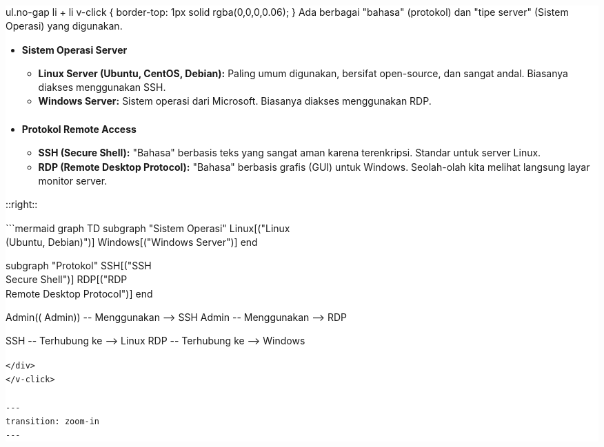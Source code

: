   ul.no-gap li + li v-click {
    border-top: 1px solid rgba(0,0,0,0.06);
  }
</style>
Ada berbagai "bahasa" (protokol) dan "tipe server" (Sistem Operasi) yang digunakan.

<ul class="no-gap">
  <li><v-click><b>Sistem Operasi Server</b>
    <ul>
      <li><b>Linux Server (Ubuntu, CentOS, Debian):</b> Paling umum digunakan, bersifat open-source, dan sangat andal. Biasanya diakses menggunakan SSH.</li>
      <li><b>Windows Server:</b> Sistem operasi dari Microsoft. Biasanya diakses menggunakan RDP.</li>
    </ul>
  </v-click>
  </li>
  <br>
  <li><v-click><b>Protokol Remote Access</b>
    <ul>
      <li><b>SSH (Secure Shell):</b> "Bahasa" berbasis teks yang sangat aman karena terenkripsi. Standar untuk server Linux.</li>
      <li><b>RDP (Remote Desktop Protocol):</b> "Bahasa" berbasis grafis (GUI) untuk Windows. Seolah-olah kita melihat langsung layar monitor server.</li>
    </ul>
  </v-click>
  </li>
</ul>

::right::

<v-click>
<div class="p-4 rounded-lg bg-gray-800">
```mermaid
graph TD
subgraph "Sistem Operasi"
    Linux[("Linux<br>(Ubuntu, Debian)")]
    Windows[("Windows Server")]
end

subgraph "Protokol"
    SSH[("SSH<br>Secure Shell")]
    RDP[("RDP<br>Remote Desktop Protocol")]
end

Admin((<i class="fa fa-user"></i> Admin)) -- Menggunakan --> SSH
Admin -- Menggunakan --> RDP

SSH -- Terhubung ke --> Linux
RDP -- Terhubung ke --> Windows
```
</div>
</v-click>

---
transition: zoom-in
---
